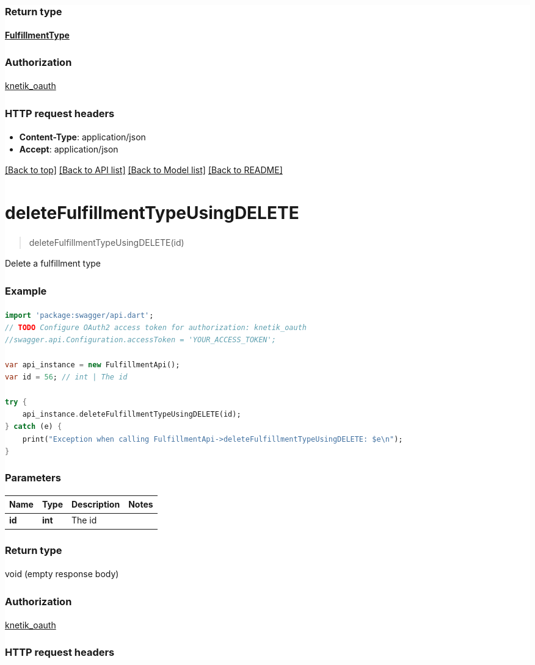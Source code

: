 ### Return type

[**FulfillmentType**](FulfillmentType.md)

### Authorization

[knetik_oauth](../README.md#knetik_oauth)

### HTTP request headers

 - **Content-Type**: application/json
 - **Accept**: application/json

[[Back to top]](#) [[Back to API list]](../README.md#documentation-for-api-endpoints) [[Back to Model list]](../README.md#documentation-for-models) [[Back to README]](../README.md)

# **deleteFulfillmentTypeUsingDELETE**
> deleteFulfillmentTypeUsingDELETE(id)

Delete a fulfillment type

### Example 
```dart
import 'package:swagger/api.dart';
// TODO Configure OAuth2 access token for authorization: knetik_oauth
//swagger.api.Configuration.accessToken = 'YOUR_ACCESS_TOKEN';

var api_instance = new FulfillmentApi();
var id = 56; // int | The id

try { 
    api_instance.deleteFulfillmentTypeUsingDELETE(id);
} catch (e) {
    print("Exception when calling FulfillmentApi->deleteFulfillmentTypeUsingDELETE: $e\n");
}
```

### Parameters

Name | Type | Description  | Notes
------------- | ------------- | ------------- | -------------
 **id** | **int**| The id | 

### Return type

void (empty response body)

### Authorization

[knetik_oauth](../README.md#knetik_oauth)

### HTTP request headers
